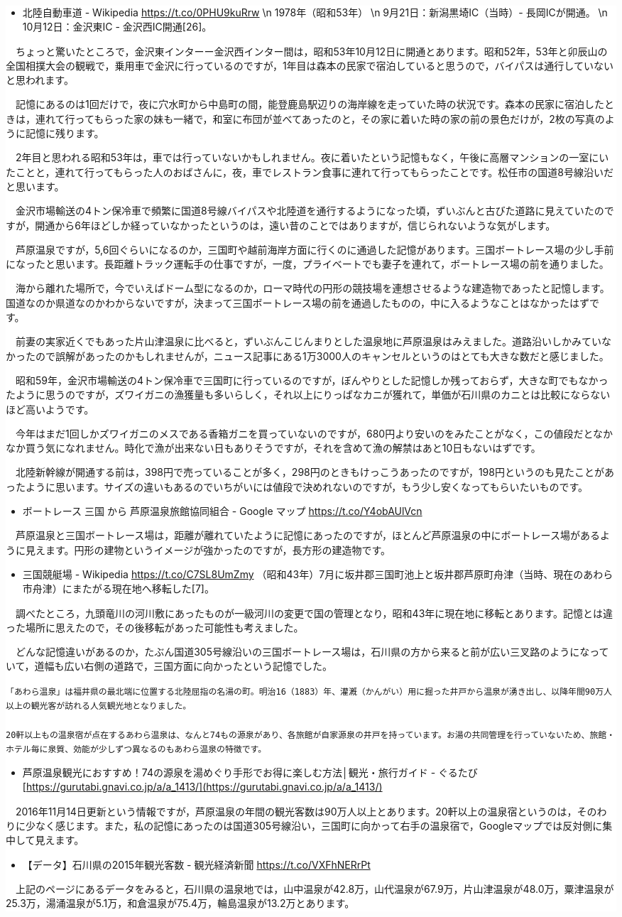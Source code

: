 - 北陸自動車道 - Wikipedia https://t.co/0PHU9kuRrw  \n 1978年（昭和53年） \n 9月21日：新潟黒埼IC（当時）- 長岡ICが開通。 \n 10月12日：金沢東IC - 金沢西IC開通[26]。

　ちょっと驚いたところで，金沢東インターー金沢西インター間は，昭和53年10月12日に開通とあります。昭和52年，53年と卯辰山の全国相撲大会の観戦で，乗用車で金沢に行っているのですが，1年目は森本の民家で宿泊していると思うので，バイパスは通行していないと思われます。

　記憶にあるのは1回だけで，夜に穴水町から中島町の間，能登鹿島駅辺りの海岸線を走っていた時の状況です。森本の民家に宿泊したときは，連れて行ってもらった家の妹も一緒で，和室に布団が並べてあったのと，その家に着いた時の家の前の景色だけが，2枚の写真のように記憶に残ります。

　2年目と思われる昭和53年は，車では行っていないかもしれません。夜に着いたという記憶もなく，午後に高層マンションの一室にいたことと，連れて行ってもらった人のおばさんに，夜，車でレストラン食事に連れて行ってもらったことです。松任市の国道8号線沿いだと思います。

　金沢市場輸送の4トン保冷車で頻繁に国道8号線バイパスや北陸道を通行するようになった頃，ずいぶんと古びた道路に見えていたのですが，開通から6年ほどしか経っていなかったというのは，遠い昔のことではありますが，信じられないような気がします。

　芦原温泉ですが，5,6回ぐらいになるのか，三国町や越前海岸方面に行くのに通過した記憶があります。三国ボートレース場の少し手前になったと思います。長距離トラック運転手の仕事ですが，一度，プライベートでも妻子を連れて，ボートレース場の前を通りました。

　海から離れた場所で，今でいえばドーム型になるのか，ローマ時代の円形の競技場を連想させるような建造物であったと記憶します。国道なのか県道なのかわからないですが，決まって三国ボートレース場の前を通過したものの，中に入るようなことはなかったはずです。

　前妻の実家近くでもあった片山津温泉に比べると，ずいぶんこじんまりとした温泉地に芦原温泉はみえました。道路沿いしかみていなかったので誤解があったのかもしれませんが，ニュース記事にある1万3000人のキャンセルというのはとても大きな数だと感じました。

　昭和59年，金沢市場輸送の4トン保冷車で三国町に行っているのですが，ぼんやりとした記憶しか残っておらず，大きな町でもなかったように思うのですが，ズワイガニの漁獲量も多いらしく，それ以上にりっぱなカニが獲れて，単価が石川県のカニとは比較にならないほど高いようです。

　今年はまだ1回しかズワイガニのメスである香箱ガニを買っていないのですが，680円より安いのをみたことがなく，この値段だとなかなか買う気になれません。時化で漁が出来ない日もありそうですが，それを含めて漁の解禁はあと10日もないはずです。

　北陸新幹線が開通する前は，398円で売っていることが多く，298円のときもけっこうあったのですが，198円というのも見たことがあったように思います。サイズの違いもあるのでいちがいには値段で決めれないのですが，もう少し安くなってもらいたいものです。

- ボートレース 三国 から 芦原温泉旅館協同組合 - Google マップ https://t.co/Y4obAUlVcn

　芦原温泉と三国ボートレース場は，距離が離れていたように記憶にあったのですが，ほとんど芦原温泉の中にボートレース場があるように見えます。円形の建物というイメージが強かったのですが，長方形の建造物です。

- 三国競艇場 - Wikipedia https://t.co/C7SL8UmZmy （昭和43年）7月に坂井郡三国町池上と坂井郡芦原町舟津（当時、現在のあわら市舟津）にまたがる現在地へ移転した[7]。

　調べたところ，九頭竜川の河川敷にあったものが一級河川の変更で国の管理となり，昭和43年に現在地に移転とあります。記憶とは違った場所に思えたので，その後移転があった可能性も考えました。

　どんな記憶違いがあるのか，たぶん国道305号線沿いの三国ボートレース場は，石川県の方から来ると前が広い三叉路のようになっていて，道幅も広い右側の道路で，三国方面に向かったという記憶でした。

```
「あわら温泉」は福井県の最北端に位置する北陸屈指の名湯の町。明治16（1883）年、灌漑（かんがい）用に掘った井戸から温泉が湧き出し、以降年間90万人以上の観光客が訪れる人気観光地となりました。

20軒以上もの温泉宿が点在するあわら温泉は、なんと74もの源泉があり、各旅館が自家源泉の井戸を持っています。お湯の共同管理を行っていないため、旅館・ホテル毎に泉質、効能が少しずつ異なるのもあわら温泉の特徴です。
```

- 芦原温泉観光におすすめ！74の源泉を湯めぐり手形でお得に楽しむ方法│観光・旅行ガイド - ぐるたび [https://gurutabi.gnavi.co.jp/a/a_1413/](https://gurutabi.gnavi.co.jp/a/a_1413/)

　2016年11月14日更新という情報ですが，芦原温泉の年間の観光客数は90万人以上とあります。20軒以上の温泉宿というのは，そのわりに少なく感じます。また，私の記憶にあったのは国道305号線沿い，三国町に向かって右手の温泉宿で，Googleマップでは反対側に集中して見えます。

- 【データ】石川県の2015年観光客数 - 観光経済新聞 https://t.co/VXFhNERrPt

　上記のページにあるデータをみると，石川県の温泉地では，山中温泉が42.8万，山代温泉が67.9万，片山津温泉が48.0万，粟津温泉が25.3万，湯涌温泉が5.1万，和倉温泉が75.4万，輪島温泉が13.2万とあります。
